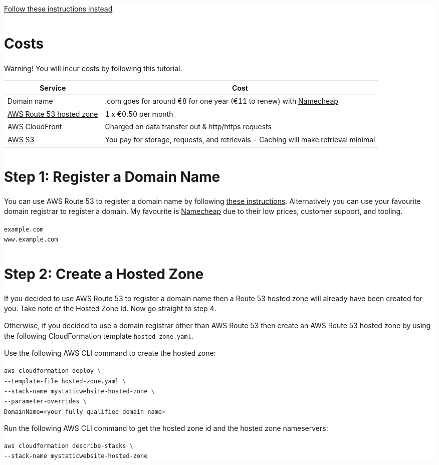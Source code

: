 [Follow these instructions instead](#no-domain-no-problem)

# Costs

Warning! You will incur costs by following this tutorial.

| Service | Cost |
|---------|------|
| Domain name | .com goes for around €8 for one year (€11 to renew) with [Namecheap](www.namecheap.com) |
| [AWS Route 53 hosted zone](https://aws.amazon.com/route53/pricing) | 1 x €0.50 per month |
| [AWS CloudFront](https://aws.amazon.com/cloudfront/pricing/) | Charged on data transfer out & http/https requests |
| [AWS S3]() | You pay for storage, requests, and retrievals - Caching will make retrieval minimal |

# Step 1: Register a Domain Name

You can use AWS Route 53 to register a domain name by
following [these instructions](https://docs.aws.amazon.com/Route53/latest/DeveloperGuide/domain-register.html).
Alternatively you can use your favourite domain registrar to register a domain. My favourite
is [Namecheap](www.namecheap.com) due to their low prices, customer support, and tooling.

```
example.com
www.example.com
```

# Step 2: Create a Hosted Zone

If you decided to use AWS Route 53 to register a domain name then a Route 53 hosted zone will already have been created
for you. Take note of the Hosted Zone Id. Now go straight to step 4.

Otherwise, if you decided to use a domain registrar other than AWS Route 53 then create an AWS Route 53 hosted zone by
using the following CloudFormation template `hosted-zone.yaml`.

Use the following AWS CLI command to create the hosted zone:

```bash
aws cloudformation deploy \
--template-file hosted-zone.yaml \
--stack-name mystaticwebsite-hosted-zone \
--parameter-overrides \
DomainName=<your fully qualified domain name>
```

Run the following AWS CLI command to get the hosted zone id and the hosted zone nameservers:

```bash
aws cloudformation describe-stacks \
--stack-name mystaticwebsite-hosted-zone
```
